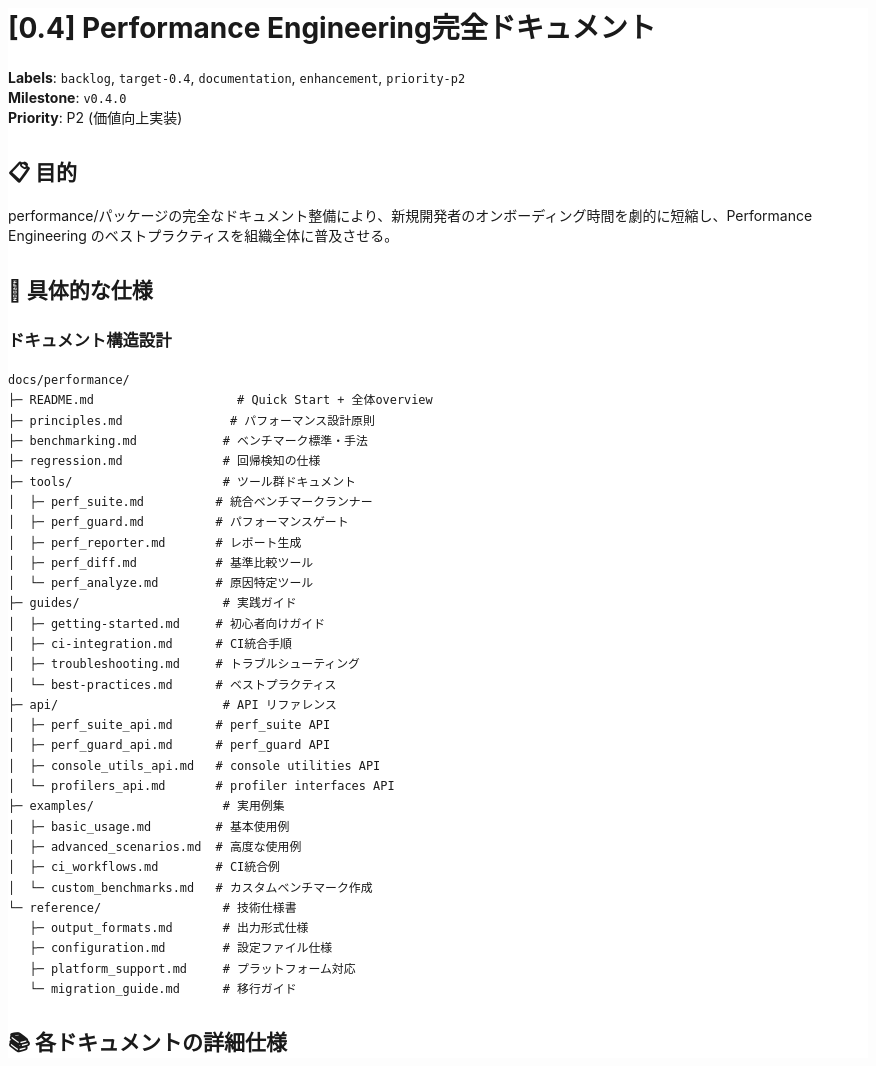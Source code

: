 # [0.4] Performance Engineering完全ドキュメント

**Labels**: `backlog`, `target-0.4`, `documentation`, `enhancement`, `priority-p2`  
**Milestone**: `v0.4.0`  
**Priority**: P2 (価値向上実装)

## 📋 目的
performance/パッケージの完全なドキュメント整備により、新規開発者のオンボーディング時間を劇的に短縮し、Performance Engineering のベストプラクティスを組織全体に普及させる。

## 🎯 具体的な仕様

### ドキュメント構造設計
```
docs/performance/
├─ README.md                    # Quick Start + 全体overview  
├─ principles.md               # パフォーマンス設計原則
├─ benchmarking.md            # ベンチマーク標準・手法
├─ regression.md              # 回帰検知の仕様
├─ tools/                     # ツール群ドキュメント
│  ├─ perf_suite.md          # 統合ベンチマークランナー
│  ├─ perf_guard.md          # パフォーマンスゲート
│  ├─ perf_reporter.md       # レポート生成
│  ├─ perf_diff.md           # 基準比較ツール
│  └─ perf_analyze.md        # 原因特定ツール
├─ guides/                    # 実践ガイド
│  ├─ getting-started.md     # 初心者向けガイド
│  ├─ ci-integration.md      # CI統合手順
│  ├─ troubleshooting.md     # トラブルシューティング
│  └─ best-practices.md      # ベストプラクティス
├─ api/                       # API リファレンス
│  ├─ perf_suite_api.md      # perf_suite API
│  ├─ perf_guard_api.md      # perf_guard API
│  ├─ console_utils_api.md   # console utilities API
│  └─ profilers_api.md       # profiler interfaces API
├─ examples/                  # 実用例集
│  ├─ basic_usage.md         # 基本使用例
│  ├─ advanced_scenarios.md  # 高度な使用例  
│  ├─ ci_workflows.md        # CI統合例
│  └─ custom_benchmarks.md   # カスタムベンチマーク作成
└─ reference/                 # 技術仕様書
   ├─ output_formats.md       # 出力形式仕様
   ├─ configuration.md        # 設定ファイル仕様
   ├─ platform_support.md     # プラットフォーム対応
   └─ migration_guide.md      # 移行ガイド
```

## 📚 各ドキュメントの詳細仕様
